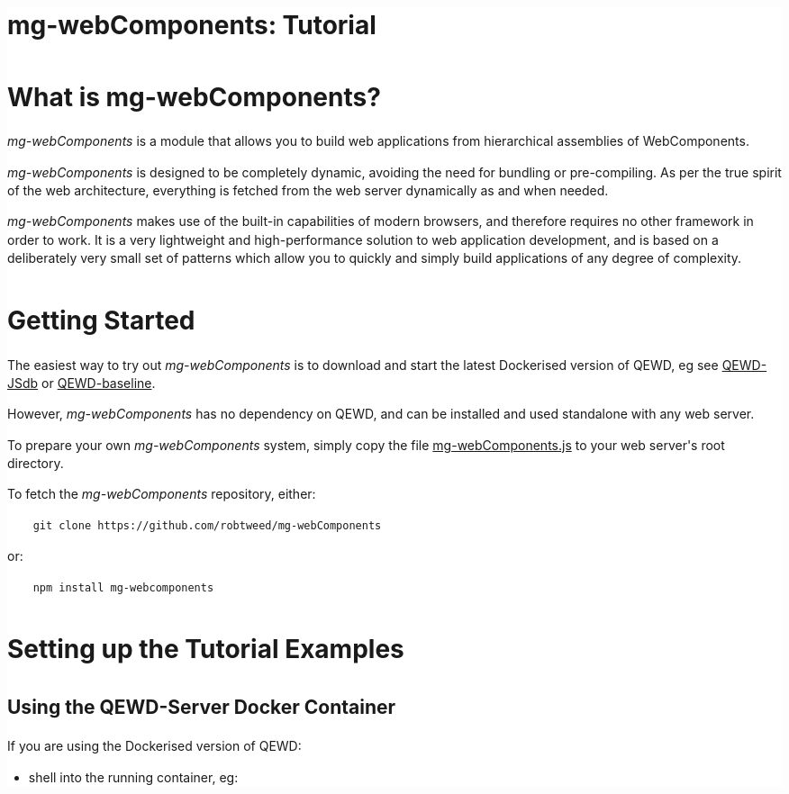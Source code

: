 # mg-webComponents: Tutorial
 

# What is mg-webComponents?

*mg-webComponents* is a module that allows you to build web applications from hierarchical assemblies
of WebComponents.

*mg-webComponents* is designed to be completely dynamic, avoiding the need for bundling or pre-compiling.
As per the true spirit of the web architecture, everything is fetched from the web server dynamically as and when needed.


*mg-webComponents* makes use of the built-in capabilities of modern browsers, and therefore requires no other
framework in order to work.  It is a very lightweight and high-performance solution to web application
development, and is based on a deliberately very small set of patterns which allow you to quickly and simply build applications of any degree of complexity.

# Getting Started

The easiest way to try out *mg-webComponents* is to download and start the latest Dockerised version
of QEWD, eg see [QEWD-JSdb](https://github.com/robtweed/qewd-jsdb) or [QEWD-baseline](https://github.com/robtweed/qewd-baseline).

However, *mg-webComponents* has no dependency on QEWD, and can be installed and used standalone with any web server.

To prepare your own *mg-webComponents* system, simply copy the file 
[mg-webComponents.js](https://github.com/robtweed/mg-webComponents/blob/master/mg-webComponents.js)
to your web server's root directory.

To fetch the *mg-webComponents* repository, either:

        git clone https://github.com/robtweed/mg-webComponents

or:

        npm install mg-webcomponents


# Setting up the Tutorial Examples

## Using the QEWD-Server Docker Container

If you are using the Dockerised version of QEWD:

- shell into the running container, eg:
